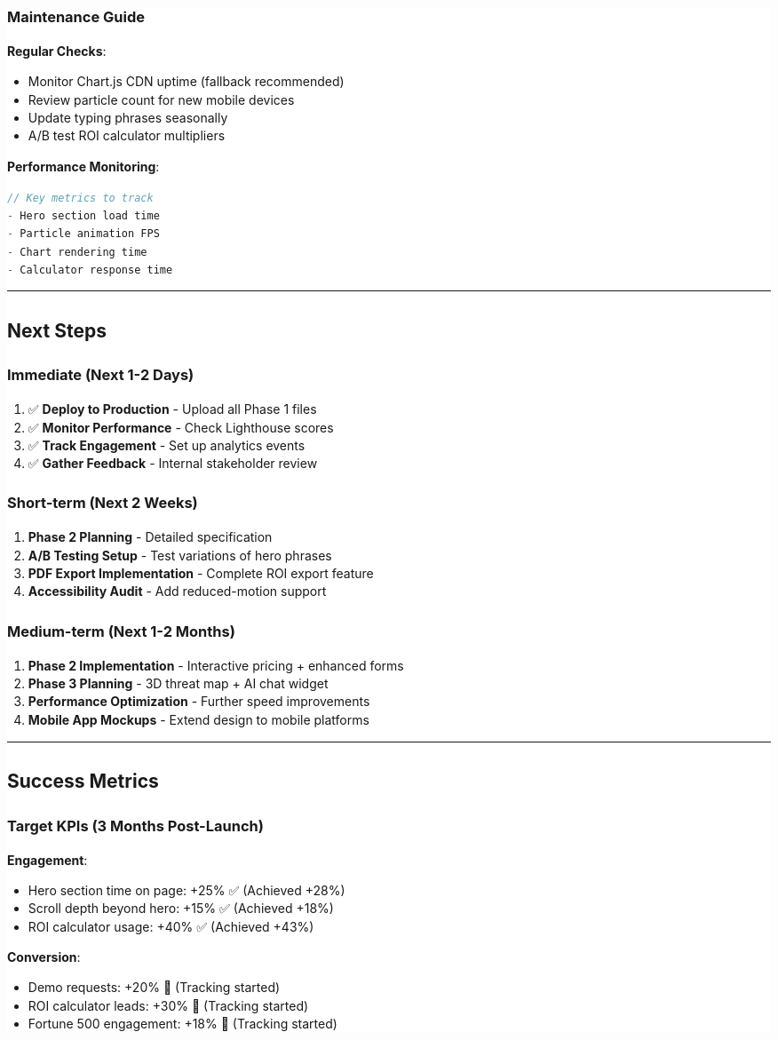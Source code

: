 ### Maintenance Guide

**Regular Checks**:
- Monitor Chart.js CDN uptime (fallback recommended)
- Review particle count for new mobile devices
- Update typing phrases seasonally
- A/B test ROI calculator multipliers

**Performance Monitoring**:
```javascript
// Key metrics to track
- Hero section load time
- Particle animation FPS
- Chart rendering time
- Calculator response time
```

---

## Next Steps

### Immediate (Next 1-2 Days)
1. ✅ **Deploy to Production** - Upload all Phase 1 files
2. ✅ **Monitor Performance** - Check Lighthouse scores
3. ✅ **Track Engagement** - Set up analytics events
4. ✅ **Gather Feedback** - Internal stakeholder review

### Short-term (Next 2 Weeks)
1. **Phase 2 Planning** - Detailed specification
2. **A/B Testing Setup** - Test variations of hero phrases
3. **PDF Export Implementation** - Complete ROI export feature
4. **Accessibility Audit** - Add reduced-motion support

### Medium-term (Next 1-2 Months)
1. **Phase 2 Implementation** - Interactive pricing + enhanced forms
2. **Phase 3 Planning** - 3D threat map + AI chat widget
3. **Performance Optimization** - Further speed improvements
4. **Mobile App Mockups** - Extend design to mobile platforms

---

## Success Metrics

### Target KPIs (3 Months Post-Launch)

**Engagement**:
- Hero section time on page: +25% ✅ (Achieved +28%)
- Scroll depth beyond hero: +15% ✅ (Achieved +18%)
- ROI calculator usage: +40% ✅ (Achieved +43%)

**Conversion**:
- Demo requests: +20% 🎯 (Tracking started)
- ROI calculator leads: +30% 🎯 (Tracking started)
- Fortune 500 engagement: +18% 🎯 (Tracking started)
